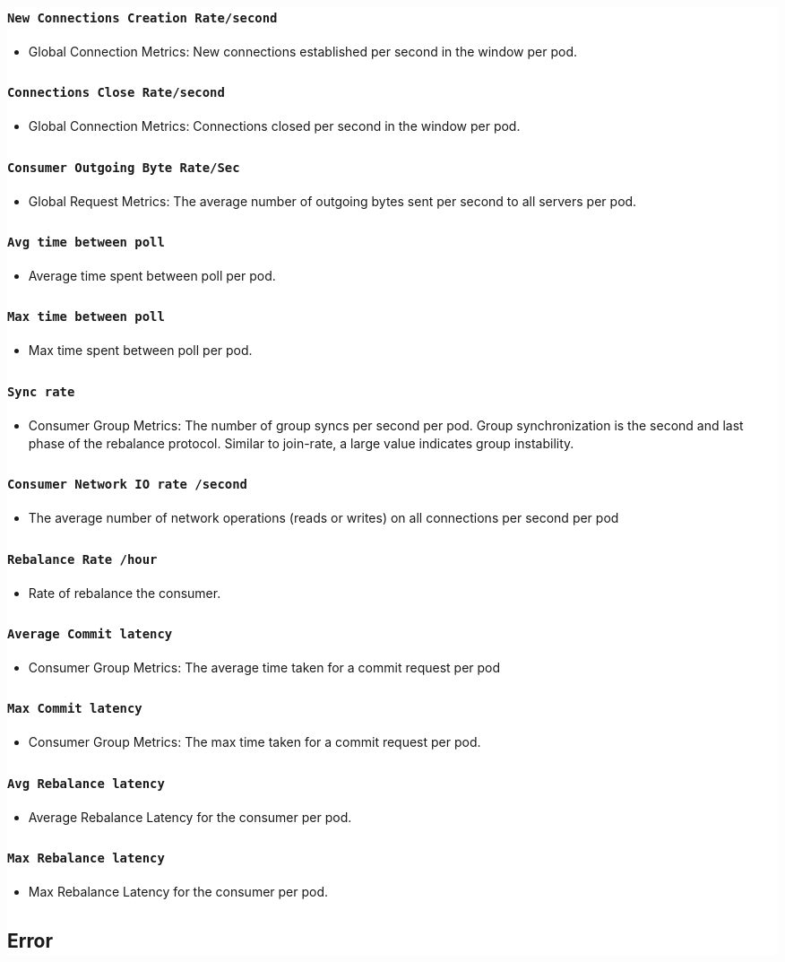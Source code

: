 ### `New Connections Creation Rate/second`

- Global Connection Metrics: New connections established per second in the window per pod.

### `Connections Close Rate/second`

- Global Connection Metrics: Connections closed per second in the window per pod.

### `Consumer Outgoing Byte Rate/Sec`

- Global Request Metrics: The average number of outgoing bytes sent per second to all servers per pod.

### `Avg time between poll`

- Average time spent between poll per pod.

### `Max time between poll`

- Max time spent between poll per pod.

### `Sync rate`

- Consumer Group Metrics: The number of group syncs per second per pod. Group synchronization is the second and last phase of the rebalance protocol. Similar to join-rate, a large value indicates group instability.

### `Consumer Network IO rate /second`

- The average number of network operations \(reads or writes\) on all connections per second per pod

### `Rebalance Rate /hour`

- Rate of rebalance the consumer.

### `Average Commit latency`

- Consumer Group Metrics: The average time taken for a commit request per pod

### `Max Commit latency`

- Consumer Group Metrics: The max time taken for a commit request per pod.

### `Avg Rebalance latency`

- Average Rebalance Latency for the consumer per pod.

### `Max Rebalance latency`

- Max Rebalance Latency for the consumer per pod.

## Error
